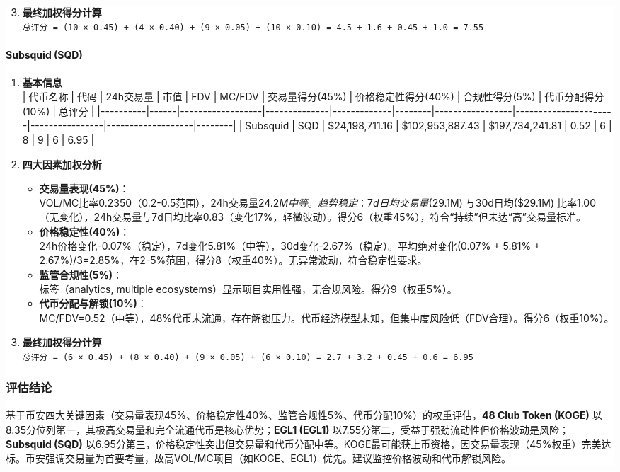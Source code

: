 3. **最终加权得分计算**  
   `总评分 = (10 × 0.45) + (4 × 0.40) + (9 × 0.05) + (10 × 0.10) = 4.5 + 1.6 + 0.45 + 1.0 = 7.55`

#### Subsquid (SQD)
1. **基本信息**  
   | 代币名称 | 代码 | 24h交易量       | 市值         | FDV         | MC/FDV | 交易量得分(45%) | 价格稳定性得分(40%) | 合规性得分(5%) | 代币分配得分(10%) | 总评分 |
   |----------|------|------------------|--------------|-------------|--------|-----------------|----------------------|----------------|-------------------|--------|
   | Subsquid | SQD  | $24,198,711.16   | $102,953,887.43 | $197,734,241.81 | 0.52   | 6               | 8                    | 9              | 6                 | 6.95   |

2. **四大因素加权分析**  
   - **交易量表现(45%)**：  
     VOL/MC比率0.2350（0.2-0.5范围），24h交易量$24.2M中等。趋势稳定：7d日均交易量($29.1M) 与30d日均($29.1M) 比率1.00（无变化），24h交易量与7d日均比率0.83（变化17%，轻微波动）。得分6（权重45%），符合“持续”但未达“高”交易量标准。  
   - **价格稳定性(40%)**：  
     24h价格变化-0.07%（稳定），7d变化5.81%（中等），30d变化-2.67%（稳定）。平均绝对变化(0.07% + 5.81% + 2.67%)/3=2.85%，在2-5%范围，得分8（权重40%）。无异常波动，符合稳定性要求。  
   - **监管合规性(5%)**：  
     标签（analytics, multiple ecosystems）显示项目实用性强，无合规风险。得分9（权重5%）。  
   - **代币分配与解锁(10%)**：  
     MC/FDV=0.52（中等），48%代币未流通，存在解锁压力。代币经济模型未知，但集中度风险低（FDV合理）。得分6（权重10%）。  

3. **最终加权得分计算**  
   `总评分 = (6 × 0.45) + (8 × 0.40) + (9 × 0.05) + (6 × 0.10) = 2.7 + 3.2 + 0.45 + 0.6 = 6.95`

### 评估结论
基于币安四大关键因素（交易量表现45%、价格稳定性40%、监管合规性5%、代币分配10%）的权重评估，**48 Club Token (KOGE)** 以8.35分位列第一，其极高交易量和完全流通代币是核心优势；**EGL1 (EGL1)** 以7.55分第二，受益于强劲流动性但价格波动是风险；**Subsquid (SQD)** 以6.95分第三，价格稳定性突出但交易量和代币分配中等。KOGE最可能获上币资格，因交易量表现（45%权重）完美达标。币安强调交易量为首要考量，故高VOL/MC项目（如KOGE、EGL1）优先。建议监控价格波动和代币解锁风险。